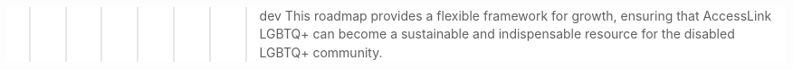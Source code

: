 >>>>>>> dev
This roadmap provides a flexible framework for growth, ensuring that AccessLink LGBTQ+ can become a sustainable and indispensable resource for the disabled LGBTQ+ community.
